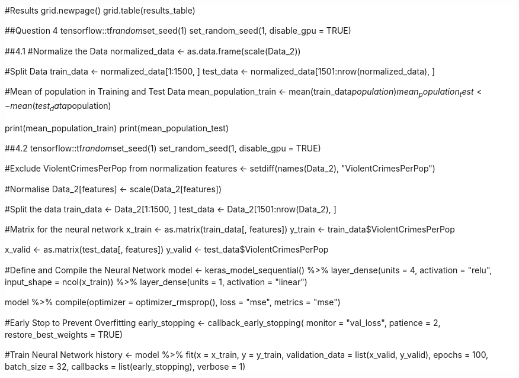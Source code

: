 #Results
grid.newpage()
grid.table(results_table)

##Question 4
tensorflow::tf$random$set_seed(1)
set_random_seed(1, disable_gpu = TRUE)

##4.1
#Normalize the Data
normalized_data <- as.data.frame(scale(Data_2))

#Split Data
train_data <- normalized_data[1:1500, ]
test_data <- normalized_data[1501:nrow(normalized_data), ]

#Mean of population in Training and Test Data
mean_population_train <- mean(train_data$population)
mean_population_test <- mean(test_data$population)

print(mean_population_train)
print(mean_population_test)

##4.2
tensorflow::tf$random$set_seed(1)
set_random_seed(1, disable_gpu = TRUE)

#Exclude ViolentCrimesPerPop from normalization
features <- setdiff(names(Data_2), "ViolentCrimesPerPop")

#Normalise
Data_2[features] <- scale(Data_2[features])

#Split the data
train_data <- Data_2[1:1500, ]
test_data <- Data_2[1501:nrow(Data_2), ]

#Matrix for the neural network
x_train <- as.matrix(train_data[, features])
y_train <- train_data$ViolentCrimesPerPop

x_valid <- as.matrix(test_data[, features])
y_valid <- test_data$ViolentCrimesPerPop

#Define and Compile the Neural Network
model <- keras_model_sequential() %>%
  layer_dense(units = 4, activation = "relu", input_shape = ncol(x_train)) %>%
  layer_dense(units = 1, activation = "linear")

model %>% compile(optimizer = optimizer_rmsprop(), loss = "mse", metrics = "mse")

#Early Stop to Prevent Overfitting
early_stopping <- callback_early_stopping(
  monitor = "val_loss", patience = 2, restore_best_weights = TRUE)

#Train Neural Network
history <- model %>% fit(x = x_train, y = y_train, validation_data = list(x_valid, y_valid), 
                         epochs = 100, batch_size = 32, callbacks = list(early_stopping), verbose = 1)
